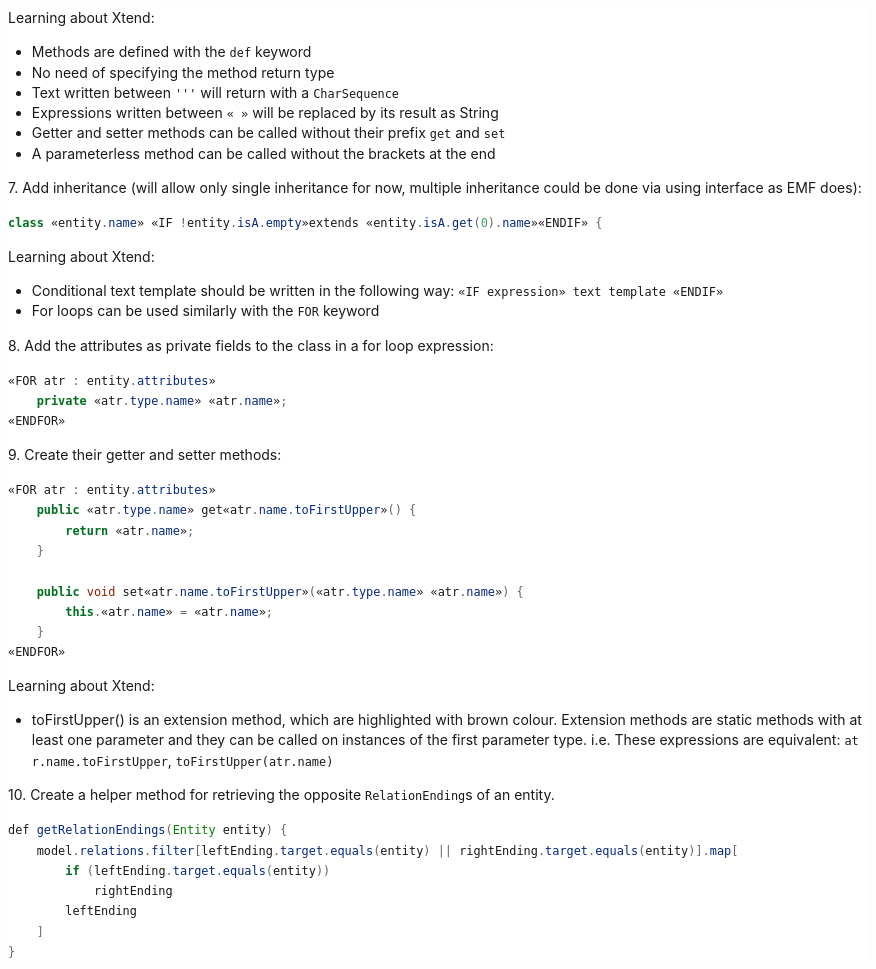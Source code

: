 Learning about Xtend:
* Methods are defined with the ``def`` keyword
* No need of specifying the method return type
* Text written between ``'''`` will return with a ``CharSequence``
* Expressions written between ``« »`` will be replaced by its result as String
* Getter and setter methods can be called without their prefix ``get`` and ``set``
* A parameterless method can be called without the brackets at the end

7\. Add inheritance (will allow only single inheritance for now, multiple inheritance could be done via using interface as EMF does):

```java
class «entity.name» «IF !entity.isA.empty»extends «entity.isA.get(0).name»«ENDIF» {
```

Learning about Xtend:
* Conditional text template should be written in the following way: ``«IF expression» text template «ENDIF»``
* For loops can be used similarly with the ``FOR`` keyword

8\. Add the attributes as private fields to the class in a for loop expression:

```java
«FOR atr : entity.attributes»
	private «atr.type.name» «atr.name»;
«ENDFOR»
```

9\. Create their getter and setter methods:

```java
«FOR atr : entity.attributes»	
	public «atr.type.name» get«atr.name.toFirstUpper»() {
		return «atr.name»;
	}
	
	public void set«atr.name.toFirstUpper»(«atr.type.name» «atr.name») {
		this.«atr.name» = «atr.name»;
	}
«ENDFOR»
```

Learning about Xtend:
* toFirstUpper() is an extension method, which are highlighted with brown colour. Extension methods are static methods with at least one parameter and they can be called on instances of the first parameter type. i.e. These expressions are equivalent: ``atr.name.toFirstUpper``, ``toFirstUpper(atr.name)``

10\. Create a helper method for retrieving the opposite ``RelationEnding``s of an entity.

```java
def getRelationEndings(Entity entity) {
	model.relations.filter[leftEnding.target.equals(entity) || rightEnding.target.equals(entity)].map[
		if (leftEnding.target.equals(entity))
			rightEnding
		leftEnding
	]
}
```
